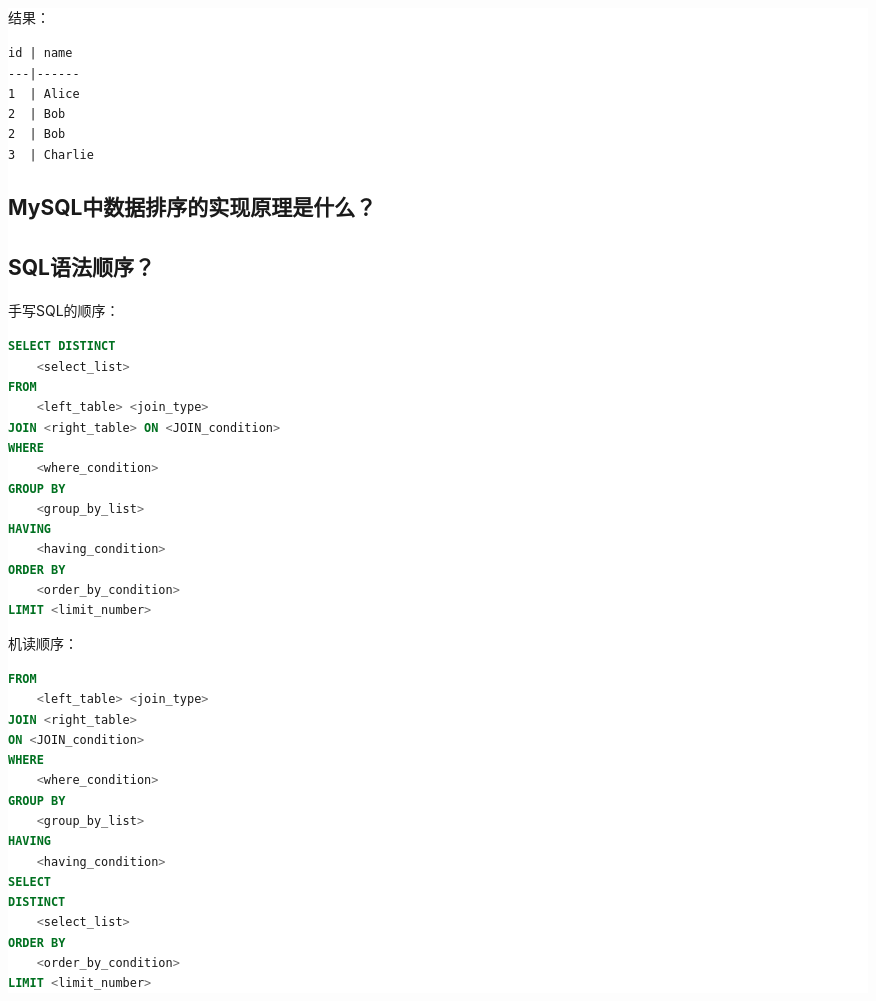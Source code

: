 结果：

```
id | name
---|------
1  | Alice
2  | Bob
2  | Bob
3  | Charlie
```



## MySQL中数据排序的实现原理是什么？



## SQL语法顺序？

手写SQL的顺序：

```sql
SELECT DISTINCT
	<select_list>
FROM
	<left_table> <join_type>
JOIN <right_table> ON <JOIN_condition>
WHERE
	<where_condition>
GROUP BY
	<group_by_list>
HAVING
	<having_condition>
ORDER BY
	<order_by_condition>
LIMIT <limit_number>
```

机读顺序：

```sql
FROM
	<left_table> <join_type>
JOIN <right_table> 
ON <JOIN_condition>
WHERE
	<where_condition>
GROUP BY
	<group_by_list>
HAVING
	<having_condition>
SELECT 
DISTINCT
	<select_list>
ORDER BY
	<order_by_condition>
LIMIT <limit_number>
```
